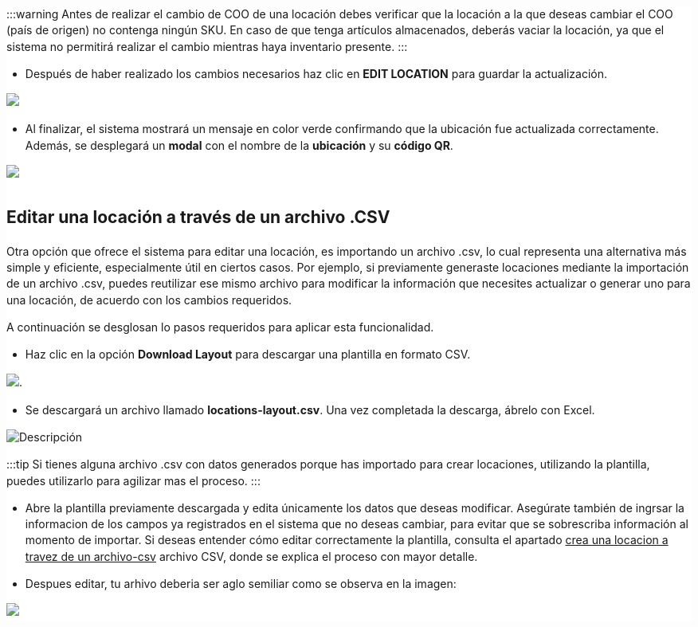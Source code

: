 :::warning
Antes de realizar el cambio de COO de una locación debes verificar que la locación a la que deseas cambiar el COO (país de origen) no contenga ningún SKU. En caso de que tenga artículos almacenados, deberás vaciar la locación, ya que el sistema no permitirá realizar el cambio mientras haya inventario presente.
:::

- Después de haber realizado los cambios necesarios haz clic en **EDIT LOCATION** para guardar la actualización.

![](/img/upload/Locationsp24-2025-13-16.png)

- Al finalizar, el sistema mostrará un mensaje en color verde confirmando que la ubicación fue actualizada correctamente. Además, se desplegará un **modal** con el nombre de la **ubicación** y su **código QR**.

![](/img/upload/Locationsp25-2025-13-16.png)

## Editar una locación  a través de un archivo .CSV

Otra opción que ofrece el sistema para editar una locación, es importando un archivo  .csv, lo cual representa una alternativa más simple y eficiente, especialmente útil en ciertos casos.
Por ejemplo, si previamente generaste locaciones mediante la importación de un archivo .csv, puedes reutilizar ese mismo archivo para modificar la información que necesites actualizar o generar uno para una locación, de acuerdo con los cambios requeridos.

A continuación se desglosan lo pasos requeridos para aplicar esta funcionalidad.
- Haz clic en la opción **Download Layout** para descargar una plantilla en formato CSV.

![](/img/upload/Locationsp8-2025-13-16.png).




- Se descargará un archivo llamado **locations-layout.csv**. Una vez completada la descarga, ábrelo con Excel.

<img src="/img/upload/Locationsp9-2025-13-16.png" alt="Descripción" width="400"  />

:::tip
 Si tienes alguna archivo .csv con datos  generados porque has importado para crear locaciones, utilizando la plantilla, puedes utilizarlo para agilizar mas el proceso.
:::

- Abre la plantilla previamente descargada y edita únicamente los datos que deseas modificar. Asegúrate también de ingrsar la informacion de los campos ya registrados en el sistema que no deseas cambiar, para evitar que se sobrescriba información al momento de importar. Si deseas entender cómo editar correctamente la plantilla, consulta el apartado [crea una locacion a travez de un archivo-csv](#crea-una-locacion-a-travez-de-un-archivo-csv) archivo CSV, donde se explica el proceso con mayor detalle.

- Despues editar, tu arhivo deberia  ser aglo semiliar como se observa en la imagen:

![](/img/upload/Locationsp33-2025-13-16.png)
